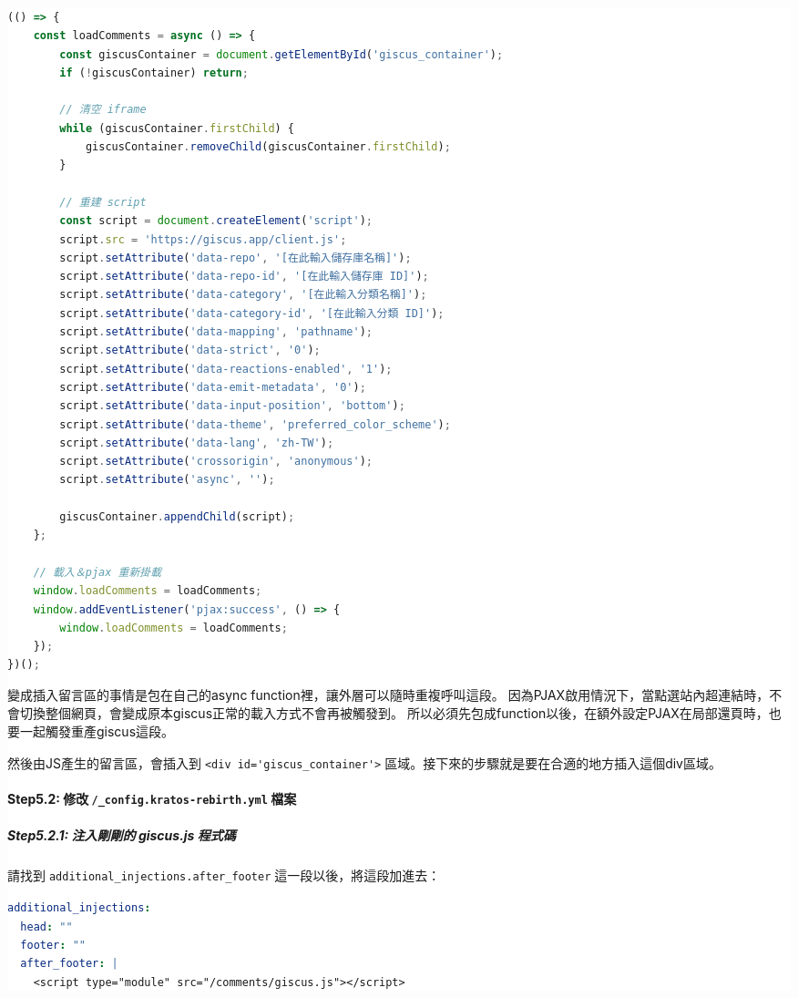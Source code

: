 ```JavaScript /source/comments/giscus.js
(() => {
    const loadComments = async () => {
        const giscusContainer = document.getElementById('giscus_container');
        if (!giscusContainer) return;

        // 清空 iframe
        while (giscusContainer.firstChild) {
            giscusContainer.removeChild(giscusContainer.firstChild);
        }

        // 重建 script
        const script = document.createElement('script');
        script.src = 'https://giscus.app/client.js';
        script.setAttribute('data-repo', '[在此輸入儲存庫名稱]');
        script.setAttribute('data-repo-id', '[在此輸入儲存庫 ID]');
        script.setAttribute('data-category', '[在此輸入分類名稱]');
        script.setAttribute('data-category-id', '[在此輸入分類 ID]');
        script.setAttribute('data-mapping', 'pathname');
        script.setAttribute('data-strict', '0');
        script.setAttribute('data-reactions-enabled', '1');
        script.setAttribute('data-emit-metadata', '0');
        script.setAttribute('data-input-position', 'bottom');
        script.setAttribute('data-theme', 'preferred_color_scheme');
        script.setAttribute('data-lang', 'zh-TW');
        script.setAttribute('crossorigin', 'anonymous');
        script.setAttribute('async', '');

        giscusContainer.appendChild(script);
    };

    // 載入＆pjax 重新掛載
    window.loadComments = loadComments;
    window.addEventListener('pjax:success', () => {
        window.loadComments = loadComments;
    });
})();
```

變成插入留言區的事情是包在自己的async function裡，讓外層可以隨時重複呼叫這段。
因為PJAX啟用情況下，當點選站內超連結時，不會切換整個網頁，會變成原本giscus正常的載入方式不會再被觸發到。
所以必須先包成function以後，在額外設定PJAX在局部還頁時，也要一起觸發重產giscus這段。

然後由JS產生的留言區，會插入到 `<div id='giscus_container'>` 區域。接下來的步驟就是要在合適的地方插入這個div區域。

#### Step5.2: 修改 `/_config.kratos-rebirth.yml` 檔案
##### Step5.2.1: 注入剛剛的 giscus.js 程式碼
請找到 `additional_injections.after_footer` 這一段以後，將這段加進去：
```yml /_config.kratos-rebirth.yml
additional_injections:
  head: ""
  footer: ""
  after_footer: |
    <script type="module" src="/comments/giscus.js"></script>
```
